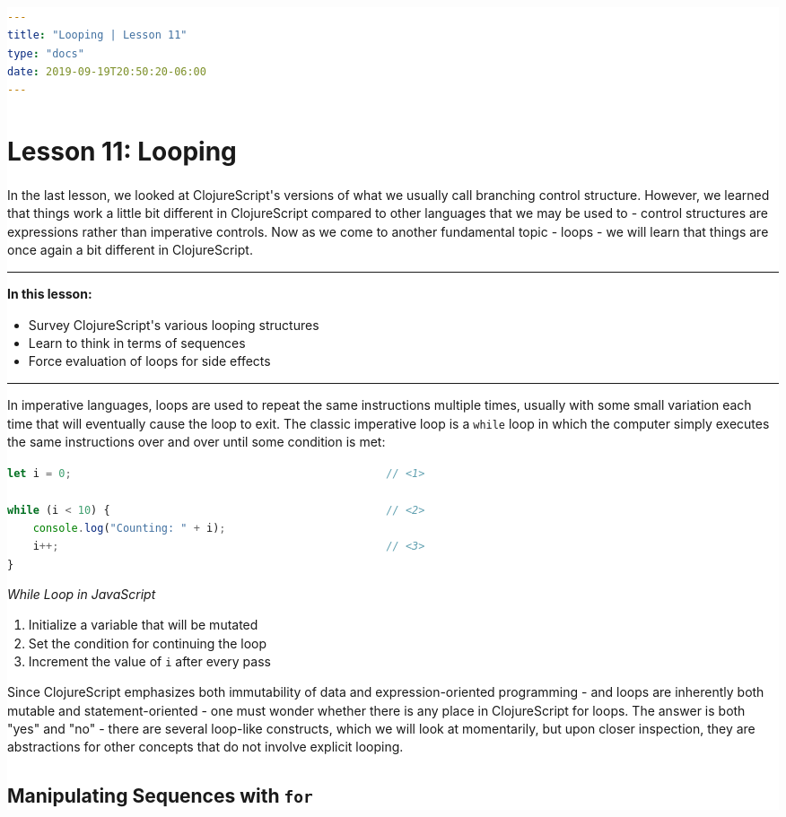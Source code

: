 ```yaml
---
title: "Looping | Lesson 11"
type: "docs"
date: 2019-09-19T20:50:20-06:00
---
```


# Lesson 11: Looping

In the last lesson, we looked at ClojureScript's versions of what we usually call branching control structure. However, we learned that things work a little bit different in ClojureScript compared to other languages that we may be used to - control structures are expressions rather than imperative controls. Now as we come to another fundamental topic - loops - we will learn that things are once again a bit different in ClojureScript.

---

**In this lesson:**

- Survey ClojureScript's various looping structures
- Learn to think in terms of sequences
- Force evaluation of loops for side effects

---

In imperative languages, loops are used to repeat the same instructions multiple times, usually with some small variation each time that will eventually cause the loop to exit. The classic imperative loop is a `while` loop in which the computer simply executes the same instructions over and over until some condition is met:

```javascript
let i = 0;                                                 // <1>

while (i < 10) {                                           // <2>
    console.log("Counting: " + i);
    i++;                                                   // <3>
}
```

_While Loop in JavaScript_

1. Initialize a variable that will be mutated
2. Set the condition for continuing the loop
3. Increment the value of `i` after every pass

Since ClojureScript emphasizes both immutability of data and expression-oriented programming - and loops are inherently both mutable and statement-oriented - one must wonder whether there is any place in ClojureScript for loops. The answer is both "yes" and "no" - there are several loop-like constructs, which we will look at momentarily, but upon closer inspection, they are abstractions for other concepts that do not involve explicit looping.

## Manipulating Sequences with `for`
